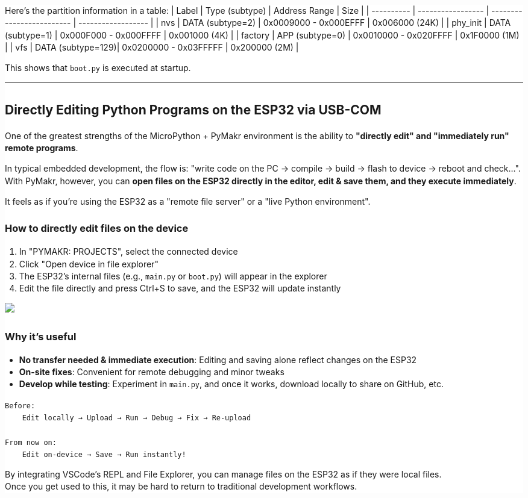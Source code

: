 Here’s the partition information in a table:
| Label      | Type (subtype)    | Address Range             | Size               |
| ---------- | ----------------- | ------------------------- | ------------------ |
| nvs        | DATA (subtype=2)  | 0x0009000 - 0x000EFFF     | 0x006000 (24K)     |
| phy_init   | DATA (subtype=1)  | 0x000F000 - 0x000FFFF     | 0x001000 (4K)      |
| factory    | APP (subtype=0)   | 0x0010000 - 0x020FFFF     | 0x1F0000 (1M)      |
| vfs        | DATA (subtype=129)| 0x0200000 - 0x03FFFFF     | 0x200000 (2M)      |

This shows that `boot.py` is executed at startup.

---

## Directly Editing Python Programs on the ESP32 via USB-COM

One of the greatest strengths of the MicroPython + PyMakr environment is the ability to **"directly edit" and "immediately run" remote programs**.

In typical embedded development, the flow is: "write code on the PC → compile → build → flash to device → reboot and check…".  
With PyMakr, however, you can **open files on the ESP32 directly in the editor, edit & save them, and they execute immediately**.

It feels as if you’re using the ESP32 as a "remote file server" or a "live Python environment".

### How to directly edit files on the device

1. In "PYMAKR: PROJECTS", select the connected device  
2. Click "Open device in file explorer"  
3. The ESP32’s internal files (e.g., `main.py` or `boot.py`) will appear in the explorer  
4. Edit the file directly and press Ctrl+S to save, and the ESP32 will update instantly  

![](https://gyazo.com/359bbf18cf684e8dd14e68e04bca4cfb.png)

### Why it’s useful

- **No transfer needed & immediate execution**: Editing and saving alone reflect changes on the ESP32  
- **On-site fixes**: Convenient for remote debugging and minor tweaks  
- **Develop while testing**: Experiment in `main.py`, and once it works, download locally to share on GitHub, etc.

```text
Before:
    Edit locally → Upload → Run → Debug → Fix → Re-upload

From now on:
    Edit on-device → Save → Run instantly!
```

By integrating VSCode’s REPL and File Explorer, you can manage files on the ESP32 as if they were local files.  
Once you get used to this, it may be hard to return to traditional development workflows.
